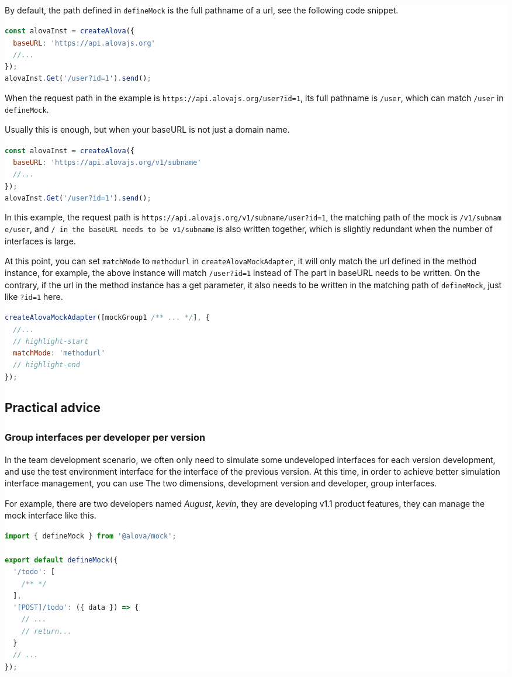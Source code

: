 By default, the path defined in `defineMock` is the full pathname of a url, see the following code snippet.

```javascript
const alovaInst = createAlova({
  baseURL: 'https://api.alovajs.org'
  //...
});
alovaInst.Get('/user?id=1').send();
```

When the request path in the example is `https://api.alovajs.org/user?id=1`, its full pathname is `/user`, which can match `/user` in `defineMock`.

Usually this is enough, but when your baseURL is not just a domain name.

```javascript
const alovaInst = createAlova({
  baseURL: 'https://api.alovajs.org/v1/subname'
  //...
});
alovaInst.Get('/user?id=1').send();
```

In this example, the request path is `https://api.alovajs.org/v1/subname/user?id=1`, the matching path of the mock is `/v1/subname/user`, and `/ in the baseURL needs to be v1/subname` is also written together, which is slightly redundant when the number of interfaces is large.

At this point, you can set `matchMode` to `methodurl` in `createAlovaMockAdapter`, it will only match the url defined in the method instance, for example, the above instance will match `/user?id=1` instead of The part in baseURL needs to be written. On the contrary, if the url in the method instance has a get parameter, it also needs to be written in the matching path of `defineMock`, just like `?id=1` here.

```javascript
createAlovaMockAdapter([mockGroup1 /** ... */], {
  //...
  // highlight-start
  matchMode: 'methodurl'
  // highlight-end
});
```

## Practical advice

### Group interfaces per developer per version

In the team development scenario, we often only need to simulate some undeveloped interfaces for each version development, and use the test environment interface for the interface of the previous version. At this time, in order to achieve better simulation interface management, you can use The two dimensions, development version and developer, group interfaces.

For example, there are two developers named _August_, _kevin_, they are developing v1.1 product features, they can manage the mock interface like this.

```javascript title=August-v1.1.js
import { defineMock } from '@alova/mock';

export default defineMock({
  '/todo': [
    /** */
  ],
  '[POST]/todo': ({ data }) => {
    // ...
    // return...
  }
  // ...
});
```